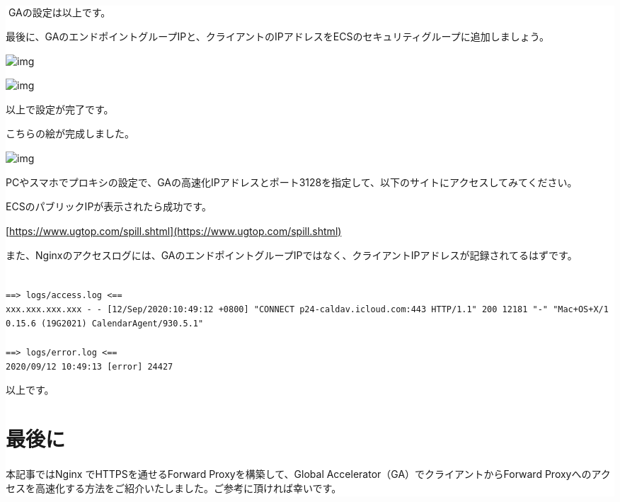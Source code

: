 
 GAの設定は以上です。

最後に、GAのエンドポイントグループIPと、クライアントのIPアドレスをECSのセキュリティグループに追加しましょう。

![img](https://raw.githubusercontent.com/sbcloud/help/master/content/WebApplication-tutorial/WebApplication-tutorial_images_26006613628167800/20200915115614.png "img")    


![img](https://raw.githubusercontent.com/sbcloud/help/master/content/WebApplication-tutorial/WebApplication-tutorial_images_26006613628167800/20200915115643.png "img")    


以上で設定が完了です。

こちらの絵が完成しました。

![img](https://raw.githubusercontent.com/sbcloud/help/master/content/WebApplication-tutorial/WebApplication-tutorial_images_26006613628167800/20200915115718.png "img")    


PCやスマホでプロキシの設定で、GAの高速化IPアドレスとポート3128を指定して、以下のサイトにアクセスしてみてください。

ECSのパブリックIPが表示されたら成功です。

[https://www.ugtop.com/spill.shtml](https://www.ugtop.com/spill.shtml)

また、Nginxのアクセスログには、GAのエンドポイントグループIPではなく、クライアントIPアドレスが記録されてるはずです。

```

==> logs/access.log <==
xxx.xxx.xxx.xxx - - [12/Sep/2020:10:49:12 +0800] "CONNECT p24-caldav.icloud.com:443 HTTP/1.1" 200 12181 "-" "Mac+OS+X/10.15.6 (19G2021) CalendarAgent/930.5.1"

==> logs/error.log <==
2020/09/12 10:49:13 [error] 24427
```

以上です。


# 最後に
本記事ではNginx でHTTPSを通せるForward Proxyを構築して、Global Accelerator（GA）でクライアントからForward Proxyへのアクセスを高速化する方法をご紹介いたしました。ご参考に頂ければ幸いです。

 <CommunityAuthor 
    author="吉村 真輝"
    self_introduction = "Alibaba Cloud プロフェッショナルエンジニア。中国ｘクラウドが得意。趣味は日本語ラップのDJ。"
    imageUrl="https://raw.githubusercontent.com/sbcloud/help/master/src/components/images/yoshimura_pic.jpeg"
    githubUrl="https://github.com/masaki-coba"
/>





